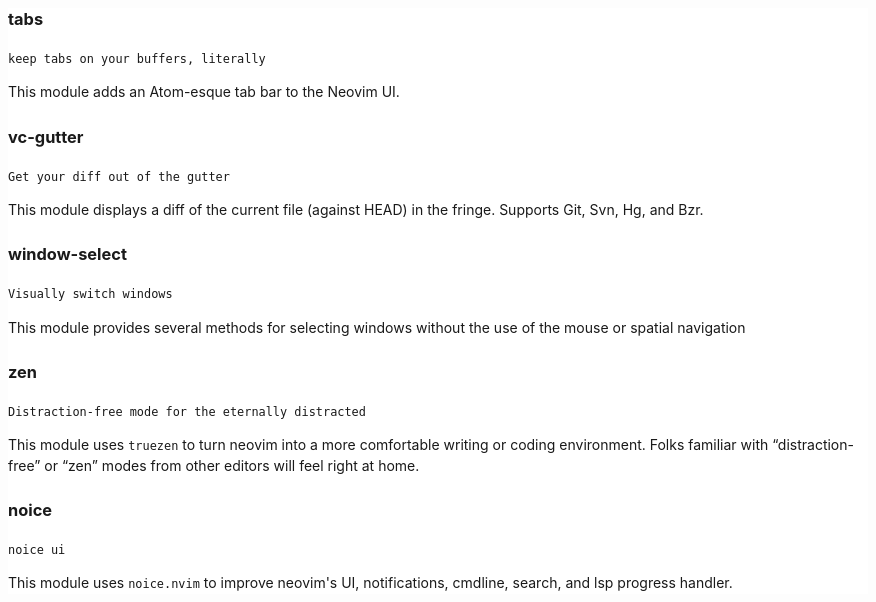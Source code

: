 
### tabs 

```
keep tabs on your buffers, literally
```
This module adds an Atom-esque tab bar to the Neovim UI.


### vc-gutter

```
Get your diff out of the gutter
```
This module displays a diff of the current file (against HEAD) in the fringe. Supports Git, Svn, Hg, and Bzr.


### window-select

```
Visually switch windows
```
This module provides several methods for selecting windows without the use of the mouse or spatial navigation


### zen

```
Distraction-free mode for the eternally distracted
```
This module uses `truezen` to turn neovim into a more comfortable writing or coding environment. Folks familiar with “distraction-free” or “zen” modes from other editors will feel right at home.


### noice

```
noice ui
```
This module uses `noice.nvim` to improve neovim's UI, notifications, cmdline, search, and lsp progress handler.
